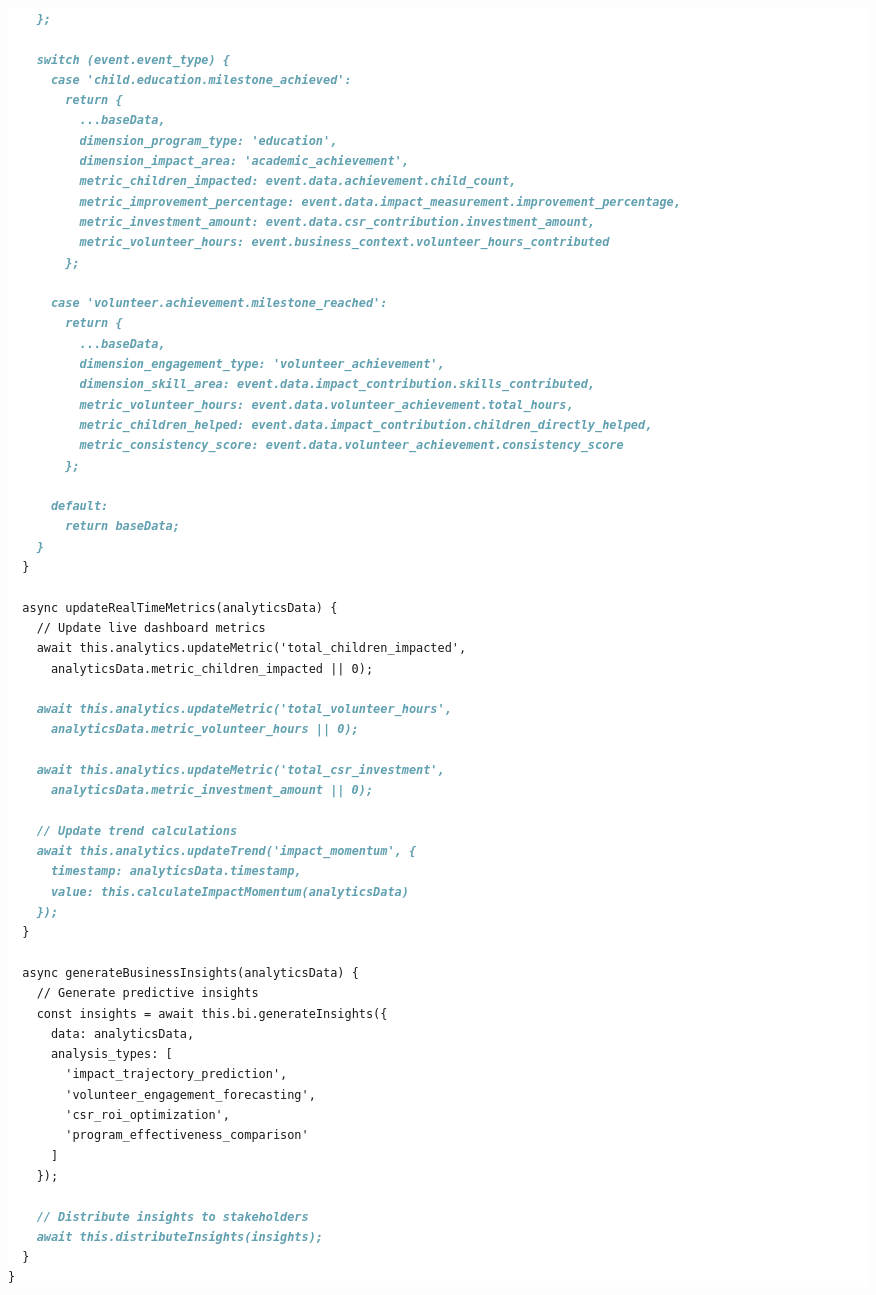 ```markdown
    };
    
    switch (event.event_type) {
      case 'child.education.milestone_achieved':
        return {
          ...baseData,
          dimension_program_type: 'education',
          dimension_impact_area: 'academic_achievement',
          metric_children_impacted: event.data.achievement.child_count,
          metric_improvement_percentage: event.data.impact_measurement.improvement_percentage,
          metric_investment_amount: event.data.csr_contribution.investment_amount,
          metric_volunteer_hours: event.business_context.volunteer_hours_contributed
        };
        
      case 'volunteer.achievement.milestone_reached':
        return {
          ...baseData,
          dimension_engagement_type: 'volunteer_achievement',
          dimension_skill_area: event.data.impact_contribution.skills_contributed,
          metric_volunteer_hours: event.data.volunteer_achievement.total_hours,
          metric_children_helped: event.data.impact_contribution.children_directly_helped,
          metric_consistency_score: event.data.volunteer_achievement.consistency_score
        };
        
      default:
        return baseData;
    }
  }
  
  async updateRealTimeMetrics(analyticsData) {
    // Update live dashboard metrics
    await this.analytics.updateMetric('total_children_impacted', 
      analyticsData.metric_children_impacted || 0);
    
    await this.analytics.updateMetric('total_volunteer_hours', 
      analyticsData.metric_volunteer_hours || 0);
    
    await this.analytics.updateMetric('total_csr_investment', 
      analyticsData.metric_investment_amount || 0);
    
    // Update trend calculations
    await this.analytics.updateTrend('impact_momentum', {
      timestamp: analyticsData.timestamp,
      value: this.calculateImpactMomentum(analyticsData)
    });
  }
  
  async generateBusinessInsights(analyticsData) {
    // Generate predictive insights
    const insights = await this.bi.generateInsights({
      data: analyticsData,
      analysis_types: [
        'impact_trajectory_prediction',
        'volunteer_engagement_forecasting',
        'csr_roi_optimization',
        'program_effectiveness_comparison'
      ]
    });
    
    // Distribute insights to stakeholders
    await this.distributeInsights(insights);
  }
}
```
